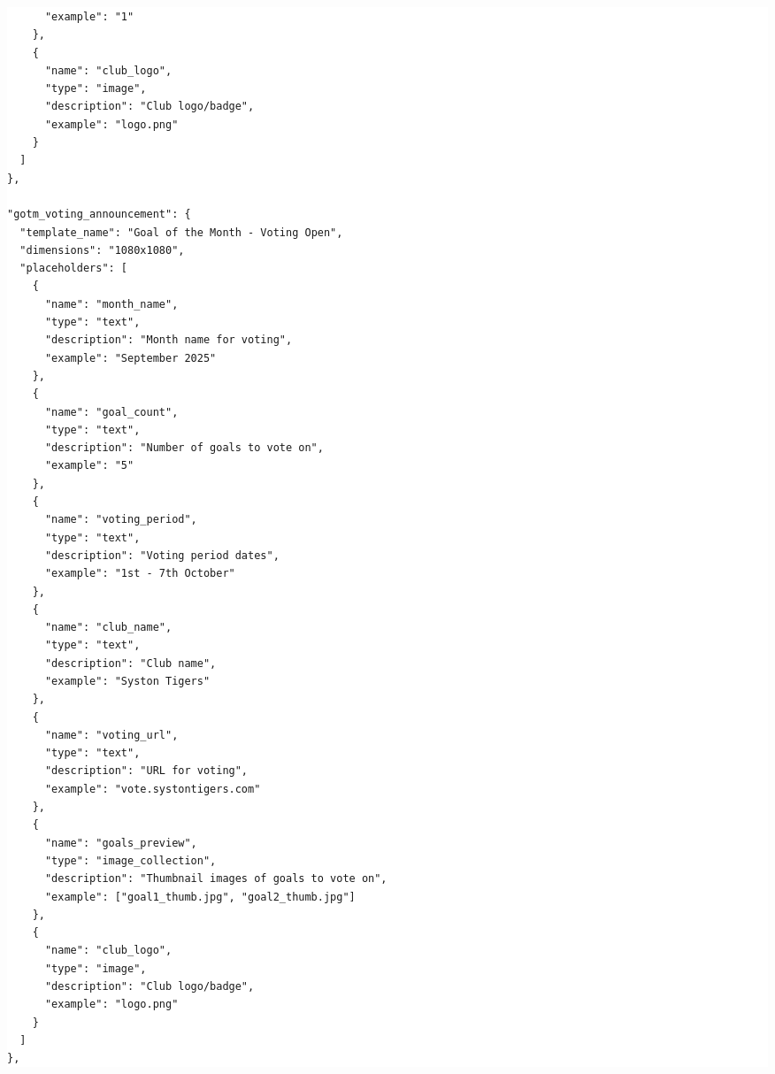           "example": "1"
        },
        {
          "name": "club_logo",
          "type": "image",
          "description": "Club logo/badge",
          "example": "logo.png"
        }
      ]
    },
    
    "gotm_voting_announcement": {
      "template_name": "Goal of the Month - Voting Open",
      "dimensions": "1080x1080",
      "placeholders": [
        {
          "name": "month_name",
          "type": "text",
          "description": "Month name for voting",
          "example": "September 2025"
        },
        {
          "name": "goal_count",
          "type": "text",
          "description": "Number of goals to vote on",
          "example": "5"
        },
        {
          "name": "voting_period",
          "type": "text",
          "description": "Voting period dates",
          "example": "1st - 7th October"
        },
        {
          "name": "club_name",
          "type": "text",
          "description": "Club name",
          "example": "Syston Tigers"
        },
        {
          "name": "voting_url",
          "type": "text",
          "description": "URL for voting",
          "example": "vote.systontigers.com"
        },
        {
          "name": "goals_preview",
          "type": "image_collection",
          "description": "Thumbnail images of goals to vote on",
          "example": ["goal1_thumb.jpg", "goal2_thumb.jpg"]
        },
        {
          "name": "club_logo",
          "type": "image",
          "description": "Club logo/badge",
          "example": "logo.png"
        }
      ]
    },
    